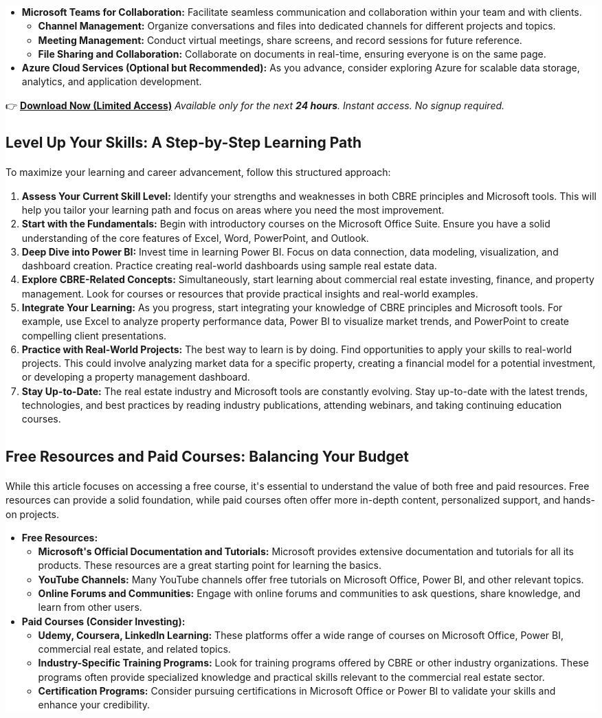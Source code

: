 *   **Microsoft Teams for Collaboration:** Facilitate seamless communication and collaboration within your team and with clients.
    *   **Channel Management:** Organize conversations and files into dedicated channels for different projects and topics.
    *   **Meeting Management:** Conduct virtual meetings, share screens, and record sessions for future reference.
    *   **File Sharing and Collaboration:** Collaborate on documents in real-time, ensuring everyone is on the same page.
*   **Azure Cloud Services (Optional but Recommended):** As you advance, consider exploring Azure for scalable data storage, analytics, and application development.

👉 **[Download Now (Limited Access)](https://udemywork.com/cbre-microsoft)**
_Available only for the next **24 hours**. Instant access. No signup required._

## Level Up Your Skills: A Step-by-Step Learning Path

To maximize your learning and career advancement, follow this structured approach:

1.  **Assess Your Current Skill Level:** Identify your strengths and weaknesses in both CBRE principles and Microsoft tools. This will help you tailor your learning path and focus on areas where you need the most improvement.
2.  **Start with the Fundamentals:** Begin with introductory courses on the Microsoft Office Suite. Ensure you have a solid understanding of the core features of Excel, Word, PowerPoint, and Outlook.
3.  **Deep Dive into Power BI:** Invest time in learning Power BI. Focus on data connection, data modeling, visualization, and dashboard creation. Practice creating real-world dashboards using sample real estate data.
4.  **Explore CBRE-Related Concepts:** Simultaneously, start learning about commercial real estate investing, finance, and property management. Look for courses or resources that provide practical insights and real-world examples.
5.  **Integrate Your Learning:** As you progress, start integrating your knowledge of CBRE principles and Microsoft tools. For example, use Excel to analyze property performance data, Power BI to visualize market trends, and PowerPoint to create compelling client presentations.
6.  **Practice with Real-World Projects:** The best way to learn is by doing. Find opportunities to apply your skills to real-world projects. This could involve analyzing market data for a specific property, creating a financial model for a potential investment, or developing a property management dashboard.
7.  **Stay Up-to-Date:** The real estate industry and Microsoft tools are constantly evolving. Stay up-to-date with the latest trends, technologies, and best practices by reading industry publications, attending webinars, and taking continuing education courses.

## Free Resources and Paid Courses: Balancing Your Budget

While this article focuses on accessing a free course, it's essential to understand the value of both free and paid resources. Free resources can provide a solid foundation, while paid courses often offer more in-depth content, personalized support, and hands-on projects.

*   **Free Resources:**
    *   **Microsoft's Official Documentation and Tutorials:** Microsoft provides extensive documentation and tutorials for all its products. These resources are a great starting point for learning the basics.
    *   **YouTube Channels:** Many YouTube channels offer free tutorials on Microsoft Office, Power BI, and other relevant topics.
    *   **Online Forums and Communities:** Engage with online forums and communities to ask questions, share knowledge, and learn from other users.
*   **Paid Courses (Consider Investing):**
    *   **Udemy, Coursera, LinkedIn Learning:** These platforms offer a wide range of courses on Microsoft Office, Power BI, commercial real estate, and related topics.
    *   **Industry-Specific Training Programs:** Look for training programs offered by CBRE or other industry organizations. These programs often provide specialized knowledge and practical skills relevant to the commercial real estate sector.
    *   **Certification Programs:** Consider pursuing certifications in Microsoft Office or Power BI to validate your skills and enhance your credibility.
